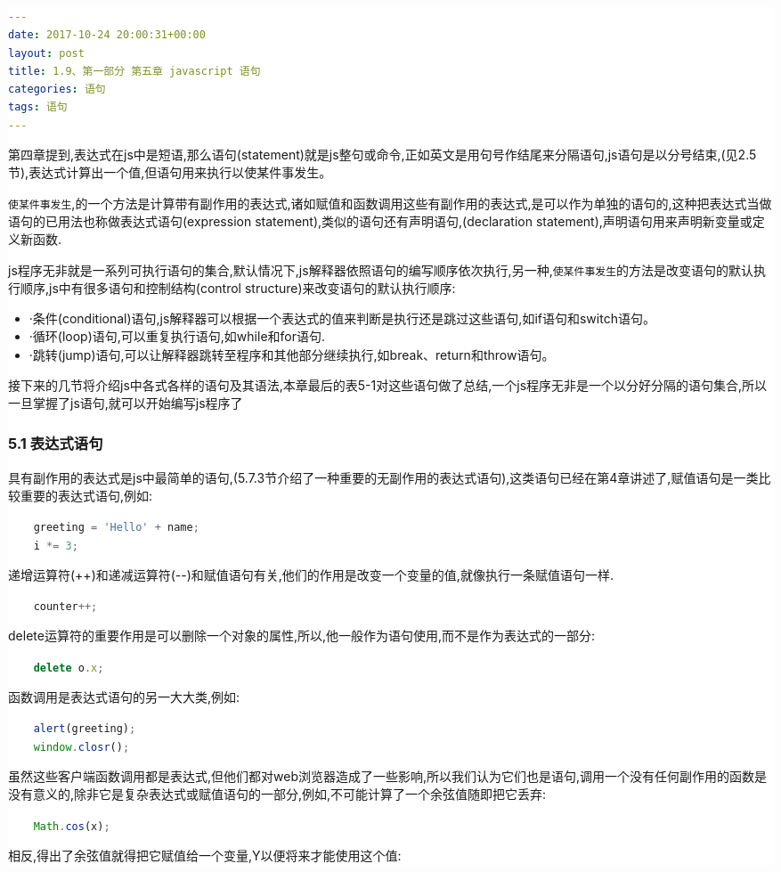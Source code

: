 ```yaml
---
date: 2017-10-24 20:00:31+00:00
layout: post
title: 1.9、第一部分 第五章 javascript 语句
categories: 语句
tags: 语句
---
```


第四章提到,表达式在js中是短语,那么语句(statement)就是js整句或命令,正如英文是用句号作结尾来分隔语句,js语句是以分号结束,(见2.5节),表达式计算出一个值,但语句用来执行以使某件事发生。

`使某件事发生`,的一个方法是计算带有副作用的表达式,诸如赋值和函数调用这些有副作用的表达式,是可以作为单独的语句的,这种把表达式当做语句的已用法也称做表达式语句(expression statement),类似的语句还有声明语句,(declaration statement),声明语句用来声明新变量或定义新函数.

js程序无非就是一系列可执行语句的集合,默认情况下,js解释器依照语句的编写顺序依次执行,另一种,`使某件事发生`的方法是改变语句的默认执行顺序,js中有很多语句和控制结构(control structure)来改变语句的默认执行顺序:

*   ·条件(conditional)语句,js解释器可以根据一个表达式的值来判断是执行还是跳过这些语句,如if语句和switch语句。
*   ·循环(loop)语句,可以重复执行语句,如while和for语句.
*   ·跳转(jump)语句,可以让解释器跳转至程序和其他部分继续执行,如break、return和throw语句。

接下来的几节将介绍js中各式各样的语句及其语法,本章最后的表5-1对这些语句做了总结,一个js程序无非是一个以分好分隔的语句集合,所以一旦掌握了js语句,就可以开始编写js程序了

### 5.1 表达式语句

具有副作用的表达式是js中最简单的语句,(5.7.3节介绍了一种重要的无副作用的表达式语句),这类语句已经在第4章讲述了,赋值语句是一类比较重要的表达式语句,例如:

```js
    greeting = 'Hello' + name;
    i *= 3;
```

递增运算符(++)和递减运算符(--)和赋值语句有关,他们的作用是改变一个变量的值,就像执行一条赋值语句一样.
```js
    counter++;
```
delete运算符的重要作用是可以删除一个对象的属性,所以,他一般作为语句使用,而不是作为表达式的一部分:

```js
    delete o.x;
```

函数调用是表达式语句的另一大大类,例如:

```js
    alert(greeting);
    window.closr();
```

虽然这些客户端函数调用都是表达式,但他们都对web浏览器造成了一些影响,所以我们认为它们也是语句,调用一个没有任何副作用的函数是没有意义的,除非它是复杂表达式或赋值语句的一部分,例如,不可能计算了一个余弦值随即把它丢弃:

```js
    Math.cos(x);
```

相反,得出了余弦值就得把它赋值给一个变量,Y以便将来才能使用这个值:
